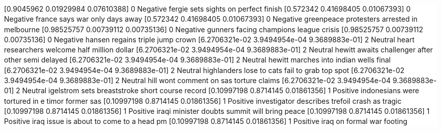 [0.9045962  0.01929984 0.07610388]
0
Negative
fergie sets sights on perfect finish
[0.572342   0.41698405 0.01067393]
0
Negative
france says war only days away
[0.572342   0.41698405 0.01067393]
0
Negative
greenpeace protesters arrested in melbourne
[0.98525757 0.00739112 0.00735136]
0
Negative
gunners facing champions league crisis
[0.98525757 0.00739112 0.00735136]
0
Negative
hansen regains triple jump crown
[6.2706321e-02 3.9494954e-04 9.3689883e-01]
2
Neutral
heart researchers welcome half million dollar
[6.2706321e-02 3.9494954e-04 9.3689883e-01]
2
Neutral
hewitt awaits challenger after other semi delayed
[6.2706321e-02 3.9494954e-04 9.3689883e-01]
2
Neutral
hewitt marches into indian wells final
[6.2706321e-02 3.9494954e-04 9.3689883e-01]
2
Neutral
highlanders lose to cats fail to grab top spot
[6.2706321e-02 3.9494954e-04 9.3689883e-01]
2
Neutral
hill wont comment on sas torture claims
[6.2706321e-02 3.9494954e-04 9.3689883e-01]
2
Neutral
igelstrom sets breaststroke short course record
[0.10997198 0.8714145  0.01861356]
1
Positive
indonesians were tortured in e timor former sas
[0.10997198 0.8714145  0.01861356]
1
Positive
investigator describes trefoil crash as tragic
[0.10997198 0.8714145  0.01861356]
1
Positive
iraqi minister doubts summit will bring peace
[0.10997198 0.8714145  0.01861356]
1
Positive
iraq issue is about to come to a head pm
[0.10997198 0.8714145  0.01861356]
1
Positive
iraq on formal war footing